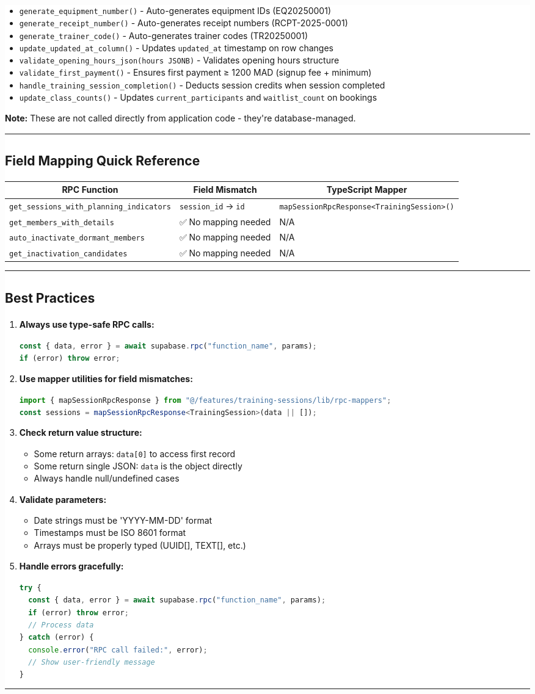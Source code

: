 - `generate_equipment_number()` - Auto-generates equipment IDs (EQ20250001)
- `generate_receipt_number()` - Auto-generates receipt numbers (RCPT-2025-0001)
- `generate_trainer_code()` - Auto-generates trainer codes (TR20250001)
- `update_updated_at_column()` - Updates `updated_at` timestamp on row changes
- `validate_opening_hours_json(hours JSONB)` - Validates opening hours structure
- `validate_first_payment()` - Ensures first payment ≥ 1200 MAD (signup fee + minimum)
- `handle_training_session_completion()` - Deducts session credits when session completed
- `update_class_counts()` - Updates `current_participants` and `waitlist_count` on bookings

**Note:** These are not called directly from application code - they're database-managed.

---

## Field Mapping Quick Reference

| RPC Function                            | Field Mismatch       | TypeScript Mapper                          |
| --------------------------------------- | -------------------- | ------------------------------------------ |
| `get_sessions_with_planning_indicators` | `session_id` → `id`  | `mapSessionRpcResponse<TrainingSession>()` |
| `get_members_with_details`              | ✅ No mapping needed | N/A                                        |
| `auto_inactivate_dormant_members`       | ✅ No mapping needed | N/A                                        |
| `get_inactivation_candidates`           | ✅ No mapping needed | N/A                                        |

---

## Best Practices

1. **Always use type-safe RPC calls:**

   ```typescript
   const { data, error } = await supabase.rpc("function_name", params);
   if (error) throw error;
   ```

2. **Use mapper utilities for field mismatches:**

   ```typescript
   import { mapSessionRpcResponse } from "@/features/training-sessions/lib/rpc-mappers";
   const sessions = mapSessionRpcResponse<TrainingSession>(data || []);
   ```

3. **Check return value structure:**
   - Some return arrays: `data[0]` to access first record
   - Some return single JSON: `data` is the object directly
   - Always handle null/undefined cases

4. **Validate parameters:**
   - Date strings must be 'YYYY-MM-DD' format
   - Timestamps must be ISO 8601 format
   - Arrays must be properly typed (UUID[], TEXT[], etc.)

5. **Handle errors gracefully:**
   ```typescript
   try {
     const { data, error } = await supabase.rpc("function_name", params);
     if (error) throw error;
     // Process data
   } catch (error) {
     console.error("RPC call failed:", error);
     // Show user-friendly message
   }
   ```

---
